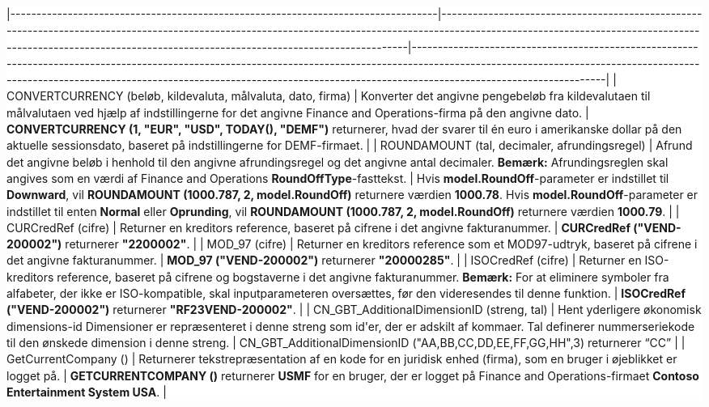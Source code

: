 |----------------------------------------------------------------------------------|--------------------------------------------------------------------------------------------------------------------------------------------------------------------------------------------------------------------------------------------------------------------|---------------------------------------------------------------------------------------------------------------------------------------------------------------------------------------------------------------------------------------------------------------------------------------------------------------|
| CONVERTCURRENCY (beløb, kildevaluta, målvaluta, dato, firma)        | Konverter det angivne pengebeløb fra kildevalutaen til målvalutaen ved hjælp af indstillingerne for det angivne Finance and Operations-firma på den angivne dato.                                                                            | **CONVERTCURRENCY (1, "EUR", "USD", TODAY(), "DEMF")** returnerer, hvad der svarer til én euro i amerikanske dollar på den aktuelle sessionsdato, baseret på indstillingerne for DEMF-firmaet.                                                                                                                                  |
| ROUNDAMOUNT (tal, decimaler, afrundingsregel)                                       | Afrund det angivne beløb i henhold til den angivne afrundingsregel og det angivne antal decimaler. **Bemærk:** Afrundingsreglen skal angives som en værdi af Finance and Operations **RoundOffType**-fasttekst.                          | Hvis **model.RoundOff**-parameter er indstillet til ****Downward****, vil **ROUNDAMOUNT (1000.787, 2, model.RoundOff)** returnere værdien **1000.78**. Hvis **model.RoundOff**-parameter er indstillet til enten **Normal** eller **Oprunding**, vil **ROUNDAMOUNT (1000.787, 2, model.RoundOff)** returnere værdien **1000.79**. |
| CURCredRef (cifre)                                                              | Returner en kreditors reference, baseret på cifrene i det angivne fakturanummer.                                                                                                                                                                                  | **CURCredRef ("VEND-200002")** returnerer **"2200002"**.                                                                                                                                                                                                                                                         |
| MOD\_97 (cifre)                                                                 | Returner en kreditors reference som et MOD97-udtryk, baseret på cifrene i det angivne fakturanummer.                                                                                                                                                            | **MOD\_97 ("VEND-200002")** returnerer **"20000285"**.                                                                                                                                                                                                                                                           |
| ISOCredRef (cifre)                                                              | Returner en ISO-kreditors reference, baseret på cifrene og bogstaverne i det angivne fakturanummer. **Bemærk:** For at eliminere symboler fra alfabeter, der ikke er ISO-kompatible, skal inputparameteren oversættes, før den videresendes til denne funktion. | **ISOCredRef ("VEND-200002")** returnerer **"RF23VEND-200002"**.                                                                                                                                                                                                                                                 |
| CN\_GBT\_AdditionalDimensionID (streng, tal)                                  | Hent yderligere økonomisk dimensions-id Dimensioner er repræsenteret i denne streng som id'er, der er adskilt af kommaer. Tal definerer nummerseriekode til den ønskede dimension i denne streng.                                                                            | CN\_GBT\_AdditionalDimensionID ("AA,BB,CC,DD,EE,FF,GG,HH",3) returnerer “CC”                                                                                                                                                                                                                                      |
| GetCurrentCompany ()                                                             | Returnerer tekstrepræsentation af en kode for en juridisk enhed (firma), som en bruger i øjeblikket er logget på.                                                                                                                                                                                                                    | **GETCURRENTCOMPANY ()** returnerer **USMF** for en bruger, der er logget på Finance and Operations-firmaet **Contoso Entertainment System USA**.                                                                                                                                                                                                                                                                                                              |
